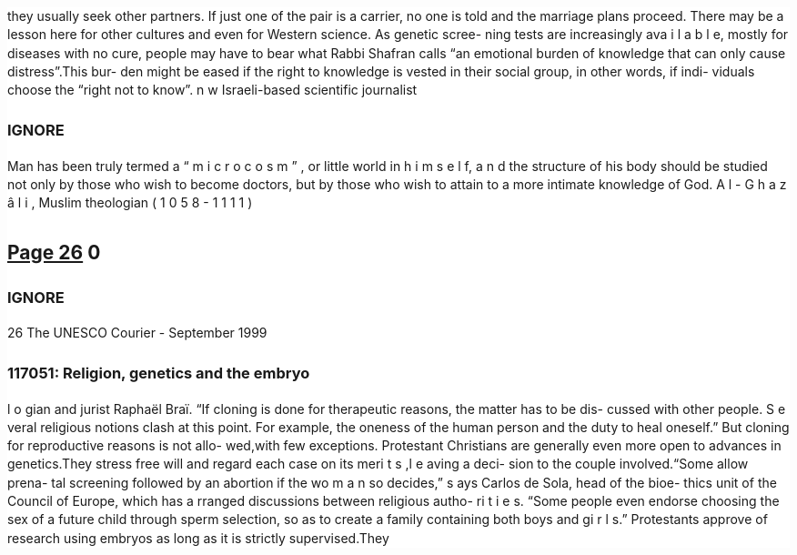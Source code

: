 they usually seek other partners. If just one of the
pair is a carrier, no one is told and the marriage
plans proceed.
There may be a lesson here for other cultures
and even for Western science. As genetic scree-
ning tests are increasingly ava i l a b l e, mostly for
diseases with no cure, people may have to bear
what Rabbi Shafran calls “an emotional burden of
knowledge that can only cause distress”.This bur-
den might be eased if the right to knowledge is
vested in their social group, in other words, if indi-
viduals choose the “right not to know”. n
w Israeli-based scientific journalist

### IGNORE

Man has been
truly termed a
“ m i c r o c o s m ” ,
or little world in
h i m s e l f, a n d
the structure of
his body should be
studied not only by
those who wish to
become doctors,
but by those who wish
to attain to
a more intimate
knowledge of God.
A l - G h a z â l i ,
Muslim theologian 
( 1 0 5 8 - 1 1 1 1 )

## [Page 26](https://demo.humlab.umu.se/courier/117043eng.pdf#page=26) 0

### IGNORE

26 The UNESCO Courier - September 1999

### 117051: Religion, genetics and the embryo

l o gian and jurist Raphaël Braï. “If cloning is done
for therapeutic reasons, the matter has to be dis-
cussed with other people. S e veral religious notions
clash at this point. For example, the oneness of
the human person and the duty to heal oneself.”
But cloning for reproductive reasons is not allo-
wed,with few exceptions.
Protestant Christians are generally even more
open to advances in genetics.They stress free will
and regard each case on its meri t s ,l e aving a deci-
sion to the couple involved.“Some allow prena-
tal screening followed by an abortion if the wo m a n
so decides,” s ays Carlos de Sola, head of the bioe-
thics unit of the Council of Europe, which has
a rranged discussions between religious autho-
ri t i e s. “Some people even endorse choosing the
sex of a future child through sperm selection,
so as to create a family containing both boys and
gi r l s.” Protestants approve of research using
embryos as long as it is strictly supervised.They